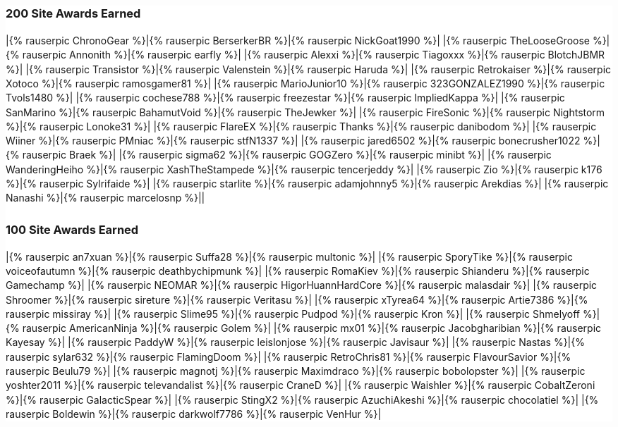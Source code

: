 ### 200 Site Awards Earned

|{% rauserpic ChronoGear %}|{% rauserpic BerserkerBR %}|{% rauserpic NickGoat1990 %}|
|{% rauserpic TheLooseGroose %}|{% rauserpic Annonith %}|{% rauserpic earfly %}|
|{% rauserpic Alexxi %}|{% rauserpic Tiagoxxx %}|{% rauserpic BlotchJBMR %}|
|{% rauserpic Transistor %}|{% rauserpic Valenstein %}|{% rauserpic Haruda %}|
|{% rauserpic Retrokaiser %}|{% rauserpic Xotoco %}|{% rauserpic ramosgamer81 %}|
|{% rauserpic MarioJunior10 %}|{% rauserpic 323GONZALEZ1990 %}|{% rauserpic Tvols1480 %}|
|{% rauserpic cochese788 %}|{% rauserpic freezestar %}|{% rauserpic ImpliedKappa %}|
|{% rauserpic SanMarino %}|{% rauserpic BahamutVoid %}|{% rauserpic TheJewker %}|
|{% rauserpic FireSonic %}|{% rauserpic Nightstorm %}|{% rauserpic Lonoke31 %}|
|{% rauserpic FlareEX %}|{% rauserpic Thanks %}|{% rauserpic danibodom %}|
|{% rauserpic Wiiner %}|{% rauserpic PMniac %}|{% rauserpic stfN1337 %}|
|{% rauserpic jared6502 %}|{% rauserpic bonecrusher1022 %}|{% rauserpic Braek %}|
|{% rauserpic sigma62 %}|{% rauserpic GOGZero %}|{% rauserpic minibt %}|
|{% rauserpic WanderingHeiho %}|{% rauserpic XashTheStampede %}|{% rauserpic tencerjeddy %}|
|{% rauserpic Zio %}|{% rauserpic k176 %}|{% rauserpic Sylrifaide %}|
|{% rauserpic starlite %}|{% rauserpic adamjohnny5 %}|{% rauserpic Arekdias %}|
|{% rauserpic Nanashi %}|{% rauserpic marcelosnp %}||

### 100 Site Awards Earned

|{% rauserpic an7xuan %}|{% rauserpic Suffa28 %}|{% rauserpic multonic %}|
|{% rauserpic SporyTike %}|{% rauserpic voiceofautumn %}|{% rauserpic deathbychipmunk %}|
|{% rauserpic RomaKiev %}|{% rauserpic Shianderu %}|{% rauserpic Gamechamp %}|
|{% rauserpic NEOMAR %}|{% rauserpic HigorHuannHardCore %}|{% rauserpic malasdair %}|
|{% rauserpic Shroomer %}|{% rauserpic sireture %}|{% rauserpic Veritasu %}|
|{% rauserpic xTyrea64 %}|{% rauserpic Artie7386 %}|{% rauserpic missiray %}|
|{% rauserpic Slime95 %}|{% rauserpic Pudpod %}|{% rauserpic Kron %}|
|{% rauserpic Shmelyoff %}|{% rauserpic AmericanNinja %}|{% rauserpic Golem %}|
|{% rauserpic mx01 %}|{% rauserpic Jacobgharibian %}|{% rauserpic Kayesay %}|
|{% rauserpic PaddyW %}|{% rauserpic leislonjose %}|{% rauserpic Javisaur %}|
|{% rauserpic Nastas %}|{% rauserpic sylar632 %}|{% rauserpic FlamingDoom %}|
|{% rauserpic RetroChris81 %}|{% rauserpic FlavourSavior %}|{% rauserpic Beulu79 %}|
|{% rauserpic magnotj %}|{% rauserpic Maximdraco %}|{% rauserpic bobolopster %}|
|{% rauserpic yoshter2011 %}|{% rauserpic televandalist %}|{% rauserpic CraneD %}|
|{% rauserpic Waishler %}|{% rauserpic CobaltZeroni %}|{% rauserpic GalacticSpear %}|
|{% rauserpic StingX2 %}|{% rauserpic AzuchiAkeshi %}|{% rauserpic chocolatiel %}|
|{% rauserpic Boldewin %}|{% rauserpic darkwolf7786 %}|{% rauserpic VenHur %}|